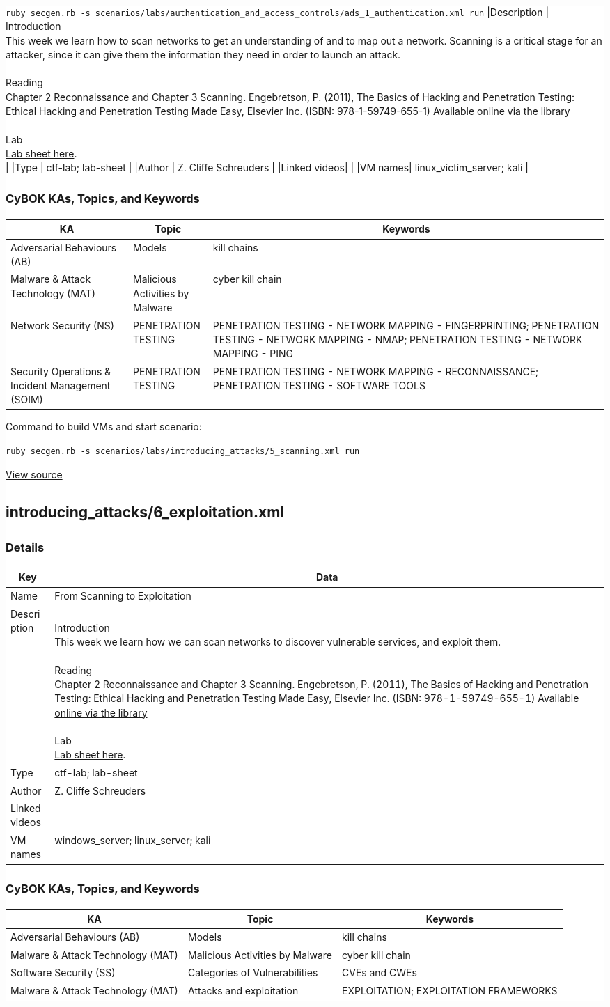 ```ruby secgen.rb -s scenarios/labs/authentication_and_access_controls/ads_1_authentication.xml run```
|Description | </br> Introduction</br>This week we learn how to scan networks to get an understanding of and to map out a network. Scanning is a critical stage for an attacker, since it can give them the information they need in order to launch an attack.</br></br> Reading</br>[Chapter 2 Reconnaissance and Chapter 3 Scanning. Engebretson, P. (2011), The Basics of Hacking and Penetration Testing: Ethical Hacking and Penetration Testing Made Easy, Elsevier Inc. (ISBN: 978-1-59749-655-1) Available online via the library](http://www.sciencedirect.com/science/book/9781597496551)</br></br> Lab</br>[Lab sheet here](https://docs.google.com/document/d/1KScKw7M4Bt_FE5F_2tI6tnK1NrKNAJkyh5F2TpOh9hA/edit?usp=sharing).</br>	|
|Type | ctf-lab; lab-sheet |
|Author | Z. Cliffe Schreuders |
|Linked videos| |
|VM names|  linux_victim_server; kali |



  ### CyBOK KAs, Topics, and Keywords
| KA | Topic | Keywords
| --- | --- | --- |
| Adversarial Behaviours (AB) | Models | kill chains |
| Malware &amp; Attack Technology (MAT) | Malicious Activities by Malware | cyber kill chain |
| Network Security (NS) | PENETRATION TESTING | PENETRATION TESTING - NETWORK MAPPING - FINGERPRINTING; PENETRATION TESTING - NETWORK MAPPING - NMAP; PENETRATION TESTING - NETWORK MAPPING - PING |
| Security Operations &amp; Incident Management (SOIM) | PENETRATION TESTING | PENETRATION TESTING - NETWORK MAPPING - RECONNAISSANCE; PENETRATION TESTING - SOFTWARE TOOLS |


Command to build VMs and start scenario:

```ruby secgen.rb -s scenarios/labs/introducing_attacks/5_scanning.xml run```

[View source](scenarios/labs/introducing_attacks/5_scanning.xml)


  ## introducing_attacks/6_exploitation.xml

  ### Details

| Key | Data |
| --- | --- |
|Name | From Scanning to Exploitation |
|Description | </br> Introduction</br>This week we learn how we can scan networks to discover vulnerable services, and exploit them.</br></br> Reading</br>[Chapter 2 Reconnaissance and Chapter 3 Scanning. Engebretson, P. (2011), The Basics of Hacking and Penetration Testing: Ethical Hacking and Penetration Testing Made Easy, Elsevier Inc. (ISBN: 978-1-59749-655-1) Available online via the library](http://www.sciencedirect.com/science/book/9781597496551)</br></br> Lab</br>[Lab sheet here](https://docs.google.com/document/d/1puLuKwqiFMTAZhMKKLhS_aK7kKwWnKw1e3StJBiFmFA/edit?usp=sharing).</br>	|
|Type | ctf-lab; lab-sheet |
|Author | Z. Cliffe Schreuders |
|Linked videos| |
|VM names|  windows_server; linux_server; kali |



  ### CyBOK KAs, Topics, and Keywords
| KA | Topic | Keywords
| --- | --- | --- |
| Adversarial Behaviours (AB) | Models | kill chains |
| Malware &amp; Attack Technology (MAT) | Malicious Activities by Malware | cyber kill chain |
| Software Security (SS) | Categories of Vulnerabilities | CVEs and CWEs |
| Malware &amp; Attack Technology (MAT) | Attacks and exploitation | EXPLOITATION; EXPLOITATION FRAMEWORKS |
```